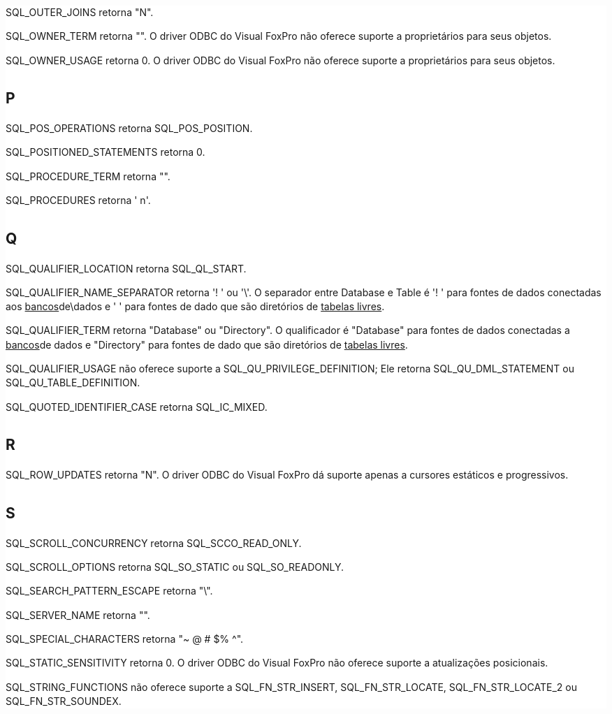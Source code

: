  SQL_OUTER_JOINS retorna "N".  
  
 SQL_OWNER_TERM retorna "". O driver ODBC do Visual FoxPro não oferece suporte a proprietários para seus objetos.  
  
 SQL_OWNER_USAGE retorna 0. O driver ODBC do Visual FoxPro não oferece suporte a proprietários para seus objetos.  
  
## <a name="p"></a>P  
 SQL_POS_OPERATIONS retorna SQL_POS_POSITION.  
  
 SQL_POSITIONED_STATEMENTS retorna 0.  
  
 SQL_PROCEDURE_TERM retorna "".  
  
 SQL_PROCEDURES retorna ' n'.  
  
## <a name="q"></a>Q  
 SQL_QUALIFIER_LOCATION retorna SQL_QL_START.  
  
 SQL_QUALIFIER_NAME_SEPARATOR retorna '! ' ou '\\'. O separador entre Database e Table é '! ' para fontes de dados conectadas aos [bancos](../../odbc/microsoft/visual-foxpro-terminology.md)de\\dados e ' ' para fontes de dado que são diretórios de [tabelas livres](../../odbc/microsoft/visual-foxpro-terminology.md).  
  
 SQL_QUALIFIER_TERM retorna "Database" ou "Directory". O qualificador é "Database" para fontes de dados conectadas a [bancos](../../odbc/microsoft/visual-foxpro-terminology.md)de dados e "Directory" para fontes de dado que são diretórios de [tabelas livres](../../odbc/microsoft/visual-foxpro-terminology.md).  
  
 SQL_QUALIFIER_USAGE não oferece suporte a SQL_QU_PRIVILEGE_DEFINITION; Ele retorna SQL_QU_DML_STATEMENT ou SQL_QU_TABLE_DEFINITION.  
  
 SQL_QUOTED_IDENTIFIER_CASE retorna SQL_IC_MIXED.  
  
## <a name="r"></a>R  
 SQL_ROW_UPDATES retorna "N". O driver ODBC do Visual FoxPro dá suporte apenas a cursores estáticos e progressivos.  
  
## <a name="s"></a>S  
 SQL_SCROLL_CONCURRENCY retorna SQL_SCCO_READ_ONLY.  
  
 SQL_SCROLL_OPTIONS retorna SQL_SO_STATIC ou SQL_SO_READONLY.  
  
 SQL_SEARCH_PATTERN_ESCAPE retorna "\\".  
  
 SQL_SERVER_NAME retorna "".  
  
 SQL_SPECIAL_CHARACTERS retorna "~ @ # $% ^".  
  
 SQL_STATIC_SENSITIVITY retorna 0. O driver ODBC do Visual FoxPro não oferece suporte a atualizações posicionais.  
  
 SQL_STRING_FUNCTIONS não oferece suporte a SQL_FN_STR_INSERT, SQL_FN_STR_LOCATE, SQL_FN_STR_LOCATE_2 ou SQL_FN_STR_SOUNDEX.  
  